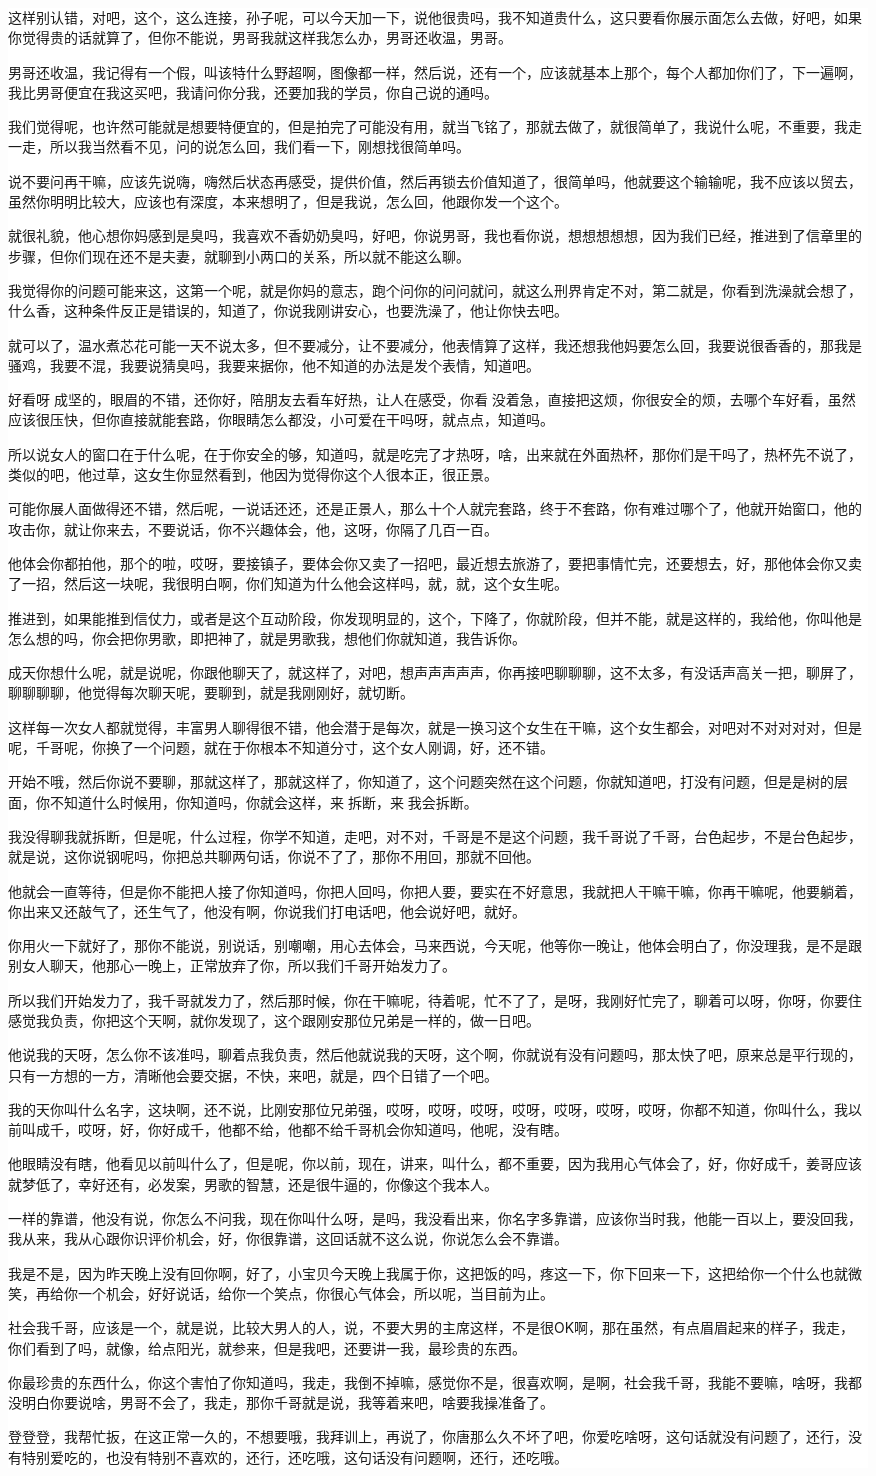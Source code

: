 这样别认错，对吧，这个，这么连接，孙子呢，可以今天加一下，说他很贵吗，我不知道贵什么，这只要看你展示面怎么去做，好吧，如果你觉得贵的话就算了，但你不能说，男哥我就这样我怎么办，男哥还收温，男哥。

男哥还收温，我记得有一个假，叫该特什么野超啊，图像都一样，然后说，还有一个，应该就基本上那个，每个人都加你们了，下一遍啊，我比男哥便宜在我这买吧，我请问你分我，还要加我的学员，你自己说的通吗。

我们觉得呢，也许然可能就是想要特便宜的，但是拍完了可能没有用，就当飞铭了，那就去做了，就很简单了，我说什么呢，不重要，我走一走，所以我当然看不见，问的说怎么回，我们看一下，刚想找很简单吗。

说不要问再干嘛，应该先说嗨，嗨然后状态再感受，提供价值，然后再锁去价值知道了，很简单吗，他就要这个输输呢，我不应该以贸去，虽然你明明比较大，应该也有深度，本来想明了，但是我说，怎么回，他跟你发一个这个。

就很礼貌，他心想你妈感到是臭吗，我喜欢不香奶奶臭吗，好吧，你说男哥，我也看你说，想想想想想，因为我们已经，推进到了信章里的步骤，但你们现在还不是夫妻，就聊到小两口的关系，所以就不能这么聊。

我觉得你的问题可能来这，这第一个呢，就是你妈的意志，跑个问你的问问就问，就这么刑界肯定不对，第二就是，你看到洗澡就会想了，什么香，这种条件反正是错误的，知道了，你说我刚讲安心，也要洗澡了，他让你快去吧。

就可以了，温水煮芯花可能一天不说太多，但不要减分，让不要减分，他表情算了这样，我还想我他妈要怎么回，我要说很香香的，那我是骚鸡，我要不混，我要说猜臭吗，我要来据你，他不知道的办法是发个表情，知道吧。

好看呀 成坚的，眼眉的不错，还你好，陪朋友去看车好热，让人在感受，你看 没着急，直接把这烦，你很安全的烦，去哪个车好看，虽然应该很压快，但你直接就能套路，你眼睛怎么都没，小可爱在干吗呀，就点点，知道吗。

所以说女人的窗口在于什么呢，在于你安全的够，知道吗，就是吃完了才热呀，啥，出来就在外面热杯，那你们是干吗了，热杯先不说了，类似的吧，他过草，这女生你显然看到，他因为觉得你这个人很本正，很正景。

可能你展人面做得还不错，然后呢，一说话还还，还是正景人，那么十个人就完套路，终于不套路，你有难过哪个了，他就开始窗口，他的攻击你，就让你来去，不要说话，你不兴趣体会，他，这呀，你隔了几百一百。

他体会你都拍他，那个的啦，哎呀，要接镇子，要体会你又卖了一招吧，最近想去旅游了，要把事情忙完，还要想去，好，那他体会你又卖了一招，然后这一块呢，我很明白啊，你们知道为什么他会这样吗，就，就，这个女生呢。

推进到，如果能推到信仗力，或者是这个互动阶段，你发现明显的，这个，下降了，你就阶段，但并不能，就是这样的，我给他，你叫他是怎么想的吗，你会把你男歌，即把神了，就是男歌我，想他们你就知道，我告诉你。

成天你想什么呢，就是说呢，你跟他聊天了，就这样了，对吧，想声声声声声，你再接吧聊聊聊，这不太多，有没话声高关一把，聊屏了，聊聊聊聊，他觉得每次聊天呢，要聊到，就是我刚刚好，就切断。

这样每一次女人都就觉得，丰富男人聊得很不错，他会潜于是每次，就是一换习这个女生在干嘛，这个女生都会，对吧对不对对对对，但是呢，千哥呢，你换了一个问题，就在于你根本不知道分寸，这个女人刚调，好，还不错。

开始不哦，然后你说不要聊，那就这样了，那就这样了，你知道了，这个问题突然在这个问题，你就知道吧，打没有问题，但是是树的层面，你不知道什么时候用，你知道吗，你就会这样，来 拆断，来 我会拆断。

我没得聊我就拆断，但是呢，什么过程，你学不知道，走吧，对不对，千哥是不是这个问题，我千哥说了千哥，台色起步，不是台色起步，就是说，这你说钢呢吗，你把总共聊两句话，你说不了了，那你不用回，那就不回他。

他就会一直等待，但是你不能把人接了你知道吗，你把人回吗，你把人要，要实在不好意思，我就把人干嘛干嘛，你再干嘛呢，他要躺着，你出来又还敲气了，还生气了，他没有啊，你说我们打电话吧，他会说好吧，就好。

你用火一下就好了，那你不能说，别说话，别嘲嘲，用心去体会，马来西说，今天呢，他等你一晚让，他体会明白了，你没理我，是不是跟别女人聊天，他那心一晚上，正常放弃了你，所以我们千哥开始发力了。

所以我们开始发力了，我千哥就发力了，然后那时候，你在干嘛呢，待着呢，忙不了了，是呀，我刚好忙完了，聊着可以呀，你呀，你要住感觉我负责，你把这个天啊，就你发现了，这个跟刚安那位兄弟是一样的，做一日吧。

他说我的天呀，怎么你不该准吗，聊着点我负责，然后他就说我的天呀，这个啊，你就说有没有问题吗，那太快了吧，原来总是平行现的，只有一方想的一方，清晰他会要交据，不快，来吧，就是，四个日错了一个吧。

我的天你叫什么名字，这块啊，还不说，比刚安那位兄弟强，哎呀，哎呀，哎呀，哎呀，哎呀，哎呀，哎呀，你都不知道，你叫什么，我以前叫成千，哎呀，好，你好成千，他都不给，他都不给千哥机会你知道吗，他呢，没有瞎。

他眼睛没有瞎，他看见以前叫什么了，但是呢，你以前，现在，讲来，叫什么，都不重要，因为我用心气体会了，好，你好成千，姜哥应该就梦低了，幸好还有，必发案，男歌的智慧，还是很牛逼的，你像这个我本人。

一样的靠谱，他没有说，你怎么不问我，现在你叫什么呀，是吗，我没看出来，你名字多靠谱，应该你当时我，他能一百以上，要没回我，我从来，我从心跟你识评价机会，好，你很靠谱，这回话就不这么说，你说怎么会不靠谱。

我是不是，因为昨天晚上没有回你啊，好了，小宝贝今天晚上我属于你，这把饭的吗，疼这一下，你下回来一下，这把给你一个什么也就微笑，再给你一个机会，好好说话，给你一个笑点，你很心气体会，所以呢，当目前为止。

社会我千哥，应该是一个，就是说，比较大男人的人，说，不要大男的主席这样，不是很OK啊，那在虽然，有点眉眉起来的样子，我走，你们看到了吗，就像，给点阳光，就参来，但是我吧，还要讲一我，最珍贵的东西。

你最珍贵的东西什么，你这个害怕了你知道吗，我走，我倒不掉嘛，感觉你不是，很喜欢啊，是啊，社会我千哥，我能不要嘛，啥呀，我都没明白你要说啥，男哥不会了，我走，那你千哥就是说，我等着来吧，啥要我操准备了。

登登登，我帮忙扳，在这正常一久的，不想要哦，我拜训上，再说了，你唐那么久不坏了吧，你爱吃啥呀，这句话就没有问题了，还行，没有特别爱吃的，也没有特别不喜欢的，还行，还吃哦，这句话没有问题啊，还行，还吃哦。
